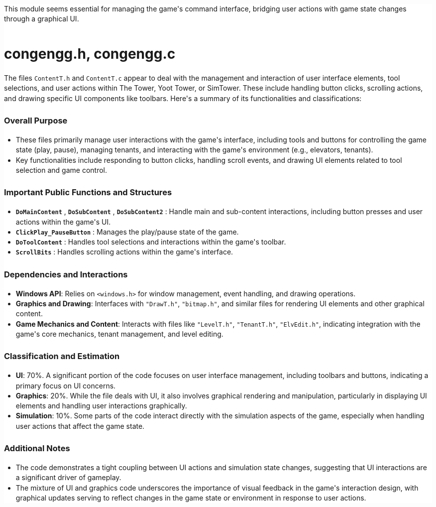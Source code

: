 This module seems essential for managing the game's command interface, bridging user actions with game state changes through a graphical UI.

# congengg.h, congengg.c

The files `ContentT.h` and `ContentT.c` appear to deal with the management and interaction of user interface elements, tool selections, and user actions within The Tower, Yoot Tower, or SimTower. These include handling button clicks, scrolling actions, and drawing specific UI components like toolbars. Here's a summary of its functionalities and classifications:

### Overall Purpose

*   These files primarily manage user interactions with the game's interface, including tools and buttons for controlling the game state (play, pause), managing tenants, and interacting with the game's environment (e.g., elevators, tenants).
*   Key functionalities include responding to button clicks, handling scroll events, and drawing UI elements related to tool selection and game control.

### Important Public Functions and Structures

*   **`DoMainContent`** , **`DoSubContent`** , **`DoSubContent2`** : Handle main and sub-content interactions, including button presses and user actions within the game's UI.
*   **`ClickPlay_PauseButton`** : Manages the play/pause state of the game.
*   **`DoToolContent`** : Handles tool selections and interactions within the game's toolbar.
*   **`ScrollBits`** : Handles scrolling actions within the game's interface.

### Dependencies and Interactions

*   **Windows API**: Relies on `<windows.h>` for window management, event handling, and drawing operations.
*   **Graphics and Drawing**: Interfaces with `"DrawT.h"`, `"bitmap.h"`, and similar files for rendering UI elements and other graphical content.
*   **Game Mechanics and Content**: Interacts with files like `"LevelT.h"`, `"TenantT.h"`, `"ElvEdit.h"`, indicating integration with the game's core mechanics, tenant management, and level editing.

### Classification and Estimation

*   **UI**: 70%. A significant portion of the code focuses on user interface management, including toolbars and buttons, indicating a primary focus on UI concerns.
*   **Graphics**: 20%. While the file deals with UI, it also involves graphical rendering and manipulation, particularly in displaying UI elements and handling user interactions graphically.
*   **Simulation**: 10%. Some parts of the code interact directly with the simulation aspects of the game, especially when handling user actions that affect the game state.

### Additional Notes

*   The code demonstrates a tight coupling between UI actions and simulation state changes, suggesting that UI interactions are a significant driver of gameplay.
*   The mixture of UI and graphics code underscores the importance of visual feedback in the game's interaction design, with graphical updates serving to reflect changes in the game state or environment in response to user actions.
